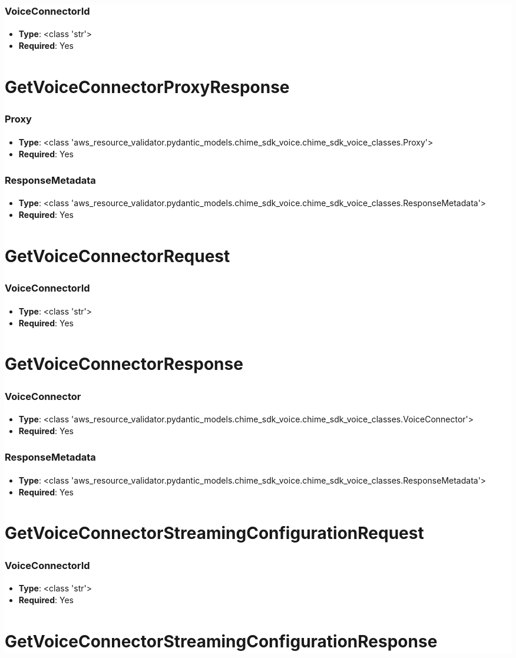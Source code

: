 ### VoiceConnectorId
- **Type**: <class 'str'>
- **Required**: Yes


# GetVoiceConnectorProxyResponse

### Proxy
- **Type**: <class 'aws_resource_validator.pydantic_models.chime_sdk_voice.chime_sdk_voice_classes.Proxy'>
- **Required**: Yes

### ResponseMetadata
- **Type**: <class 'aws_resource_validator.pydantic_models.chime_sdk_voice.chime_sdk_voice_classes.ResponseMetadata'>
- **Required**: Yes


# GetVoiceConnectorRequest

### VoiceConnectorId
- **Type**: <class 'str'>
- **Required**: Yes


# GetVoiceConnectorResponse

### VoiceConnector
- **Type**: <class 'aws_resource_validator.pydantic_models.chime_sdk_voice.chime_sdk_voice_classes.VoiceConnector'>
- **Required**: Yes

### ResponseMetadata
- **Type**: <class 'aws_resource_validator.pydantic_models.chime_sdk_voice.chime_sdk_voice_classes.ResponseMetadata'>
- **Required**: Yes


# GetVoiceConnectorStreamingConfigurationRequest

### VoiceConnectorId
- **Type**: <class 'str'>
- **Required**: Yes


# GetVoiceConnectorStreamingConfigurationResponse
